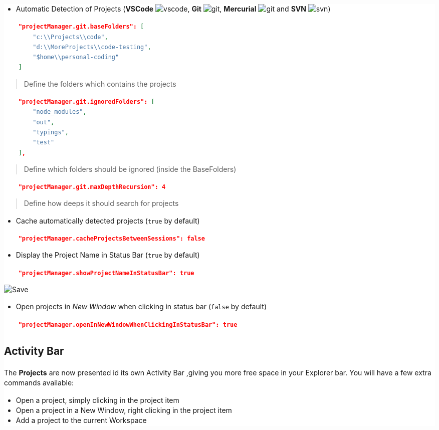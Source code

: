 * Automatic Detection of Projects (**VSCode** ![vscode](https://github.com/alefragnani/vscode-project-manager/raw/master/images/ico_file_code.png), **Git** ![git](https://github.com/alefragnani/vscode-project-manager/raw/master/images/ico_git_branch.png), **Mercurial** ![git](https://github.com/alefragnani/vscode-project-manager/raw/master/images/ico_git_branch.png) and **SVN** ![svn](https://github.com/alefragnani/vscode-project-manager/raw/master/images/ico_svn.png))

```json
    "projectManager.git.baseFolders": [
        "c:\\Projects\\code",
        "d:\\MoreProjects\\code-testing",
        "$home\\personal-coding"
    ]
```
> Define the folders which contains the projects

```json
    "projectManager.git.ignoredFolders": [
        "node_modules", 
        "out", 
        "typings", 
        "test"
    ],
```
> Define which folders should be ignored (inside the BaseFolders)

```json
    "projectManager.git.maxDepthRecursion": 4
```
> Define how deeps it should search for projects

* Cache automatically detected projects (`true` by default)

```json 
    "projectManager.cacheProjectsBetweenSessions": false
```

* Display the Project Name in Status Bar (`true` by default)

```json 
    "projectManager.showProjectNameInStatusBar": true
```
![Save](https://github.com/alefragnani/vscode-project-manager/raw/master/images/project-manager-statusbar.png) 

* Open projects in _New Window_ when clicking in status bar (`false` by default)

```json 
    "projectManager.openInNewWindowWhenClickingInStatusBar": true
```

## Activity Bar

The **Projects** are now presented id its own Activity Bar ,giving you more free space in your Explorer bar. You will have a few extra commands available:
* Open a project, simply clicking in the project item
* Open a project in a New Window, right clicking in the project item
* Add a project to the current Workspace
